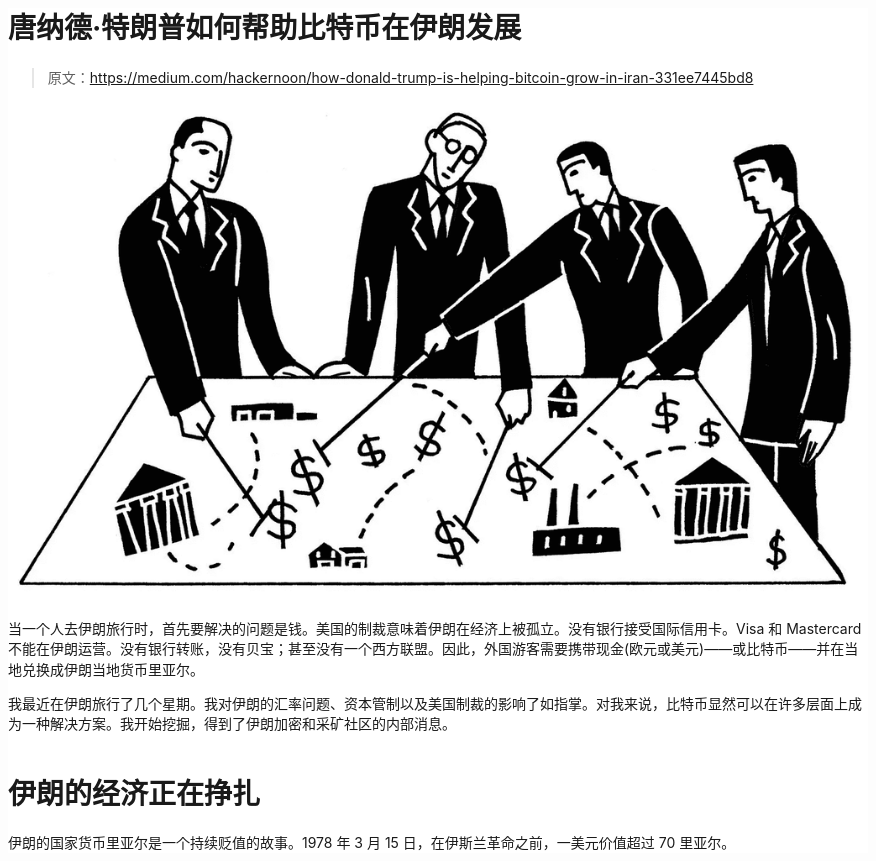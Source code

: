 # 唐纳德·特朗普如何帮助比特币在伊朗发展

> 原文：<https://medium.com/hackernoon/how-donald-trump-is-helping-bitcoin-grow-in-iran-331ee7445bd8>

![](img/efeab68122194de3c69ac41f6ee64ba4.png)

当一个人去伊朗旅行时，首先要解决的问题是钱。美国的制裁意味着伊朗在经济上被孤立。没有银行接受国际信用卡。Visa 和 Mastercard 不能在伊朗运营。没有银行转账，没有贝宝；甚至没有一个西方联盟。因此，外国游客需要携带现金(欧元或美元)——或比特币——并在当地兑换成伊朗当地货币里亚尔。

我最近在伊朗旅行了几个星期。我对伊朗的汇率问题、资本管制以及美国制裁的影响了如指掌。对我来说，比特币显然可以在许多层面上成为一种解决方案。我开始挖掘，得到了伊朗加密和采矿社区的内部消息。

# 伊朗的经济正在挣扎

伊朗的国家货币里亚尔是一个持续贬值的故事。1978 年 3 月 15 日，在伊斯兰革命之前，一美元价值超过 70 里亚尔。
